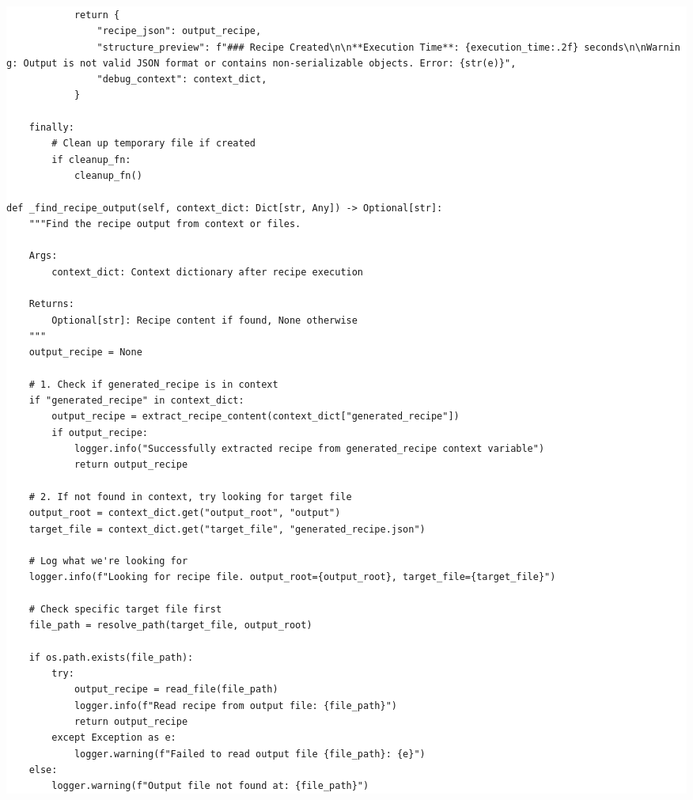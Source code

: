                 return {
                    "recipe_json": output_recipe,
                    "structure_preview": f"### Recipe Created\n\n**Execution Time**: {execution_time:.2f} seconds\n\nWarning: Output is not valid JSON format or contains non-serializable objects. Error: {str(e)}",
                    "debug_context": context_dict,
                }

        finally:
            # Clean up temporary file if created
            if cleanup_fn:
                cleanup_fn()

    def _find_recipe_output(self, context_dict: Dict[str, Any]) -> Optional[str]:
        """Find the recipe output from context or files.

        Args:
            context_dict: Context dictionary after recipe execution

        Returns:
            Optional[str]: Recipe content if found, None otherwise
        """
        output_recipe = None

        # 1. Check if generated_recipe is in context
        if "generated_recipe" in context_dict:
            output_recipe = extract_recipe_content(context_dict["generated_recipe"])
            if output_recipe:
                logger.info("Successfully extracted recipe from generated_recipe context variable")
                return output_recipe

        # 2. If not found in context, try looking for target file
        output_root = context_dict.get("output_root", "output")
        target_file = context_dict.get("target_file", "generated_recipe.json")

        # Log what we're looking for
        logger.info(f"Looking for recipe file. output_root={output_root}, target_file={target_file}")

        # Check specific target file first
        file_path = resolve_path(target_file, output_root)

        if os.path.exists(file_path):
            try:
                output_recipe = read_file(file_path)
                logger.info(f"Read recipe from output file: {file_path}")
                return output_recipe
            except Exception as e:
                logger.warning(f"Failed to read output file {file_path}: {e}")
        else:
            logger.warning(f"Output file not found at: {file_path}")
